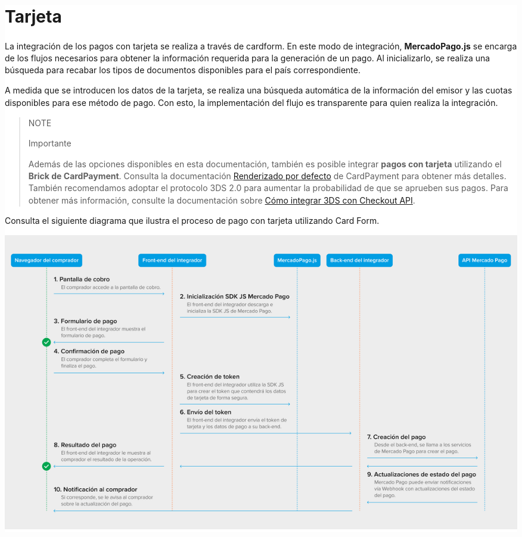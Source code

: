 # Tarjeta

La integración de los pagos con tarjeta se realiza a través de cardform. En este modo de integración, **MercadoPago.js** se encarga de los flujos necesarios para obtener la información requerida para la generación de un pago. Al inicializarlo, se realiza una búsqueda para recabar los tipos de documentos disponibles para el país correspondiente.

A medida que se introducen los datos de la tarjeta, se realiza una búsqueda automática de la información del emisor y las cuotas disponibles para ese método de pago. Con esto, la implementación del flujo es transparente para quien realiza la integración.

> NOTE
>
> Importante
>
> Además de las opciones disponibles en esta documentación, también es posible integrar **pagos con tarjeta** utilizando el **Brick de CardPayment**. Consulta la documentación [Renderizado por defecto](/developers/es/docs/checkout-bricks/card-payment-brick/default-rendering#editor_2) de CardPayment para obtener más detalles. También recomendamos adoptar el protocolo 3DS 2.0 para aumentar la probabilidad de que se aprueben sus pagos. Para obtener más información, consulte la documentación sobre [Cómo integrar 3DS con Checkout API](https://www.mercadopago.com.br/developers/es/docs/checkout-api/how-tos/integrate-3ds).


Consulta el siguiente diagrama que ilustra el proceso de pago con tarjeta utilizando Card Form.

![API-integration-flowchart](/images/api/api-integration-flowchart-cardform-2-es.png)
